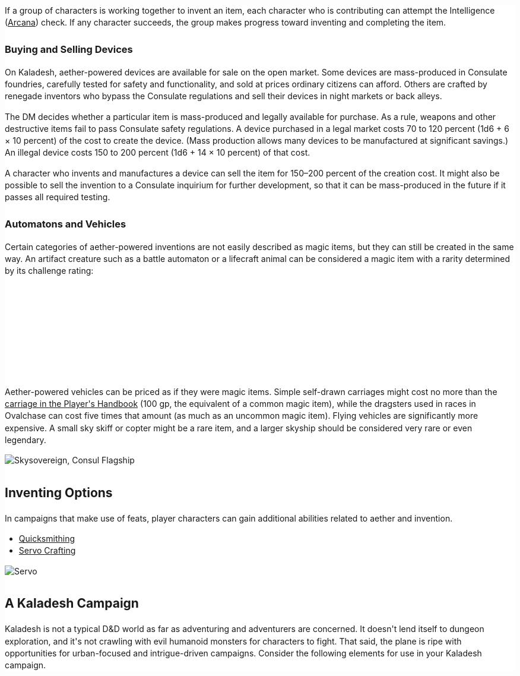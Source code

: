 If a group of characters is working together to invent an item, each character who is contributing can attempt the Intelligence ([Arcana](Mechanics/Rules/skills.md#Arcana)) check. If any character succeeds, the group makes progress toward inventing and completing the item.

### Buying and Selling Devices

On Kaladesh, aether-powered devices are available for sale on the open market. Some devices are mass-produced in Consulate foundries, carefully tested for safety and functionality, and sold at prices ordinary citizens can afford. Others are crafted by renegade inventors who bypass the Consulate regulations and sell their devices in night markets or back alleys.

The DM decides whether a particular item is mass-produced and legally available for purchase. As a rule, weapons and other destructive items fail to pass Consulate safety regulations. A device purchased in a legal market costs 70 to 120 percent (1d6 + 6 × 10 percent) of the cost to create the device. (Mass production allows many devices to be manufactured at significant savings.) An illegal device costs 150 to 200 percent (1d6 + 14 × 10 percent) of that cost.

A character who invents and manufactures a device can sell the item for 150–200 percent of the creation cost. It might also be possible to sell the invention to a Consulate inquirium for further development, so that it can be mass-produced in the future if it passes all required testing.

### Automatons and Vehicles

Certain categories of aether-powered inventions are not easily described as magic items, but they can still be created in the same way. An artifact creature such as a battle automaton or a lifecraft animal can be considered a magic item with a rarity determined by its challenge rating:

![Automatons and Vehicles](Mechanics/tables/automatons-and-vehicles-psk.md)

Aether-powered vehicles can be priced as if they were magic items. Simple self-drawn carriages might cost no more than the [carriage in the Player's Handbook](Mechanics/items/carriage.md) (100 gp, the equivalent of a common magic item), while the dragsters used in races in Ovalchase can cost five times that amount (as much as an uncommon magic item). Flying vehicles are significantly more expensive. A small sky skiff or copter might be a rare item, and a larger skyship should be considered very rare or even legendary.

![Skysovereign, Consul Flagship](https://raw.githubusercontent.com/5etools-mirror-3/5etools-img/main/book/PSK/012.webp#center)

## Inventing Options

In campaigns that make use of feats, player characters can gain additional abilities related to aether and invention.

- [Quicksmithing](Mechanics/feats/quicksmithing-psk.md)  
- [Servo Crafting](Mechanics/feats/servo-crafting-psk.md)  

![Servo](https://raw.githubusercontent.com/5etools-mirror-3/5etools-img/main/book/PSK/013.webp#center)

## A Kaladesh Campaign

Kaladesh is not a typical D&D world as far as adventuring and adventurers are concerned. It doesn't lend itself to dungeon exploration, and it's not crawling with evil humanoid monsters for characters to fight. That said, the plane is ripe with opportunities for urban-focused and intrigue-driven campaigns. Consider the following elements for use in your Kaladesh campaign.
